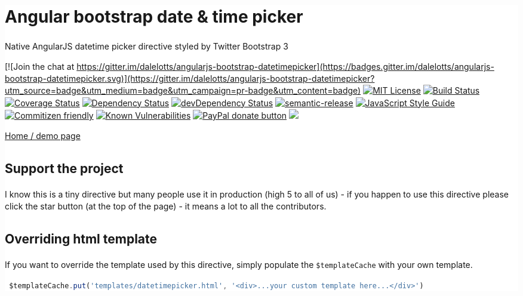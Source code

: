 # Angular bootstrap date & time picker

Native AngularJS datetime picker directive styled by Twitter Bootstrap 3

[![Join the chat at https://gitter.im/dalelotts/angularjs-bootstrap-datetimepicker](https://badges.gitter.im/dalelotts/angularjs-bootstrap-datetimepicker.svg)](https://gitter.im/dalelotts/angularjs-bootstrap-datetimepicker?utm_source=badge&utm_medium=badge&utm_campaign=pr-badge&utm_content=badge)
[![MIT License][license-image]][license-url]
[![Build Status](https://travis-ci.org/dalelotts/angularjs-bootstrap-datetimepicker.png?branch=master)](https://travis-ci.org/dalelotts/angularjs-bootstrap-datetimepicker)
[![Coverage Status](https://coveralls.io/repos/github/dalelotts/angularjs-bootstrap-datetimepicker/badge.svg?branch=master)](https://coveralls.io/github/dalelotts/angularjs-bootstrap-datetimepicker?branch=master)
[![Dependency Status](https://david-dm.org/dalelotts/angularjs-bootstrap-datetimepicker.svg)](https://david-dm.org/dalelotts/angularjs-bootstrap-datetimepicker)
[![devDependency Status](https://david-dm.org/dalelotts/angularjs-bootstrap-datetimepicker/dev-status.png)](https://david-dm.org/dalelotts/angularjs-bootstrap-datetimepicker#info=devDependencies)
[![semantic-release](https://img.shields.io/badge/%20%20%F0%9F%93%A6%F0%9F%9A%80-semantic--release-e10079.svg)](https://github.com/semantic-release/semantic-release)
[![JavaScript Style Guide](https://img.shields.io/badge/code%20style-standard-brightgreen.svg)](http://standardjs.com/)
[![Commitizen friendly](https://img.shields.io/badge/commitizen-friendly-brightgreen.svg)](http://commitizen.github.io/cz-cli/)
[![Known Vulnerabilities](https://snyk.io/test/npm/angularjs-bootstrap-datetimepicker/badge.svg)](https://snyk.io/test/npm/angularjs-bootstrap-datetimepicker)
[![PayPal donate button](http://img.shields.io/paypal/donate.png?color=yellow)](https://www.paypal.com/cgi-bin/webscr?cmd=_donations&business=F3FX5W6S2U4BW&lc=US&item_name=Dale%20Lotts&item_number=angular%2dbootstrap%2ddatetimepicker&currency_code=USD&bn=PP%2dDonationsBF%3abtn_donate_SM%2egif%3aNonHosted "Donate one-time to this project using Paypal")
<a href="https://twitter.com/intent/tweet?original_referer=https%3A%2F%2Fabout.twitter.com%2Fresources%2Fbuttons&amp;text=Check%20out%20this%20%23AngularJS%20directive%20that%20makes%20it%20dead%20simple%20for%20users%20to%20select%20dates%20%26%20times&amp;tw_p=tweetbutton&amp;url=https%3A%2F%2Fgithub.com%2Fdalelotts%2Fangularjs-bootstrap-datetimepicker&amp;via=dalelotts" target="_blank">
  <img src="http://jpillora.com/github-twitter-button/img/tweet.png"></img>
</a>

[Home / demo page](http://dalelotts.github.io/angularjs-bootstrap-datetimepicker/)

## Support the project
I know this is a tiny directive but many people use it in production (high 5 to all of us) - if you happen to use this directive please click the star button (at the top of the page) - it means a lot to all the contributors.

## Overriding html template

If you want to override the template used by this directive, simply populate the ```$templateCache``` with your own template.

```JavaScript
 $templateCache.put('templates/datetimepicker.html', '<div>...your custom template here...</div>')
```


[gittip-badge]: https://rawgithub.com/twolfson/gittip-badge/master/dist/gittip.png
[gittip-dalelotts]: https://www.gittip.com/dalelotts/
[license-image]: http://img.shields.io/badge/license-MIT-blue.svg?style=flat
[license-url]: LICENSE